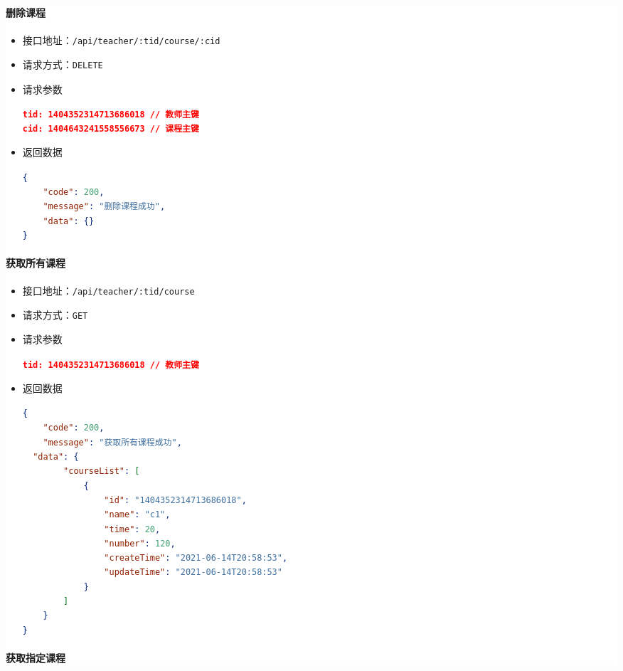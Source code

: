 #### 删除课程

- 接口地址：`/api/teacher/:tid/course/:cid`

- 请求方式：`DELETE`

- 请求参数

  ```json
  tid: 1404352314713686018 // 教师主键
  cid: 1404643241558556673 // 课程主键
  ```

- 返回数据

  ```json
  {
      "code": 200,
      "message": "删除课程成功",
      "data": {}
  }
  ```

#### 获取所有课程

- 接口地址：`/api/teacher/:tid/course`

- 请求方式：`GET`

- 请求参数

  ```json
  tid: 1404352314713686018 // 教师主键
  ```

- 返回数据

  ```json
  {
      "code": 200,
      "message": "获取所有课程成功",
  	"data": {
          "courseList": [
              {
                  "id": "1404352314713686018",
                  "name": "c1",
                  "time": 20,
                  "number": 120,
                  "createTime": "2021-06-14T20:58:53",
                  "updateTime": "2021-06-14T20:58:53"
              }
          ]
      }
  }
  ```

#### 获取指定课程
